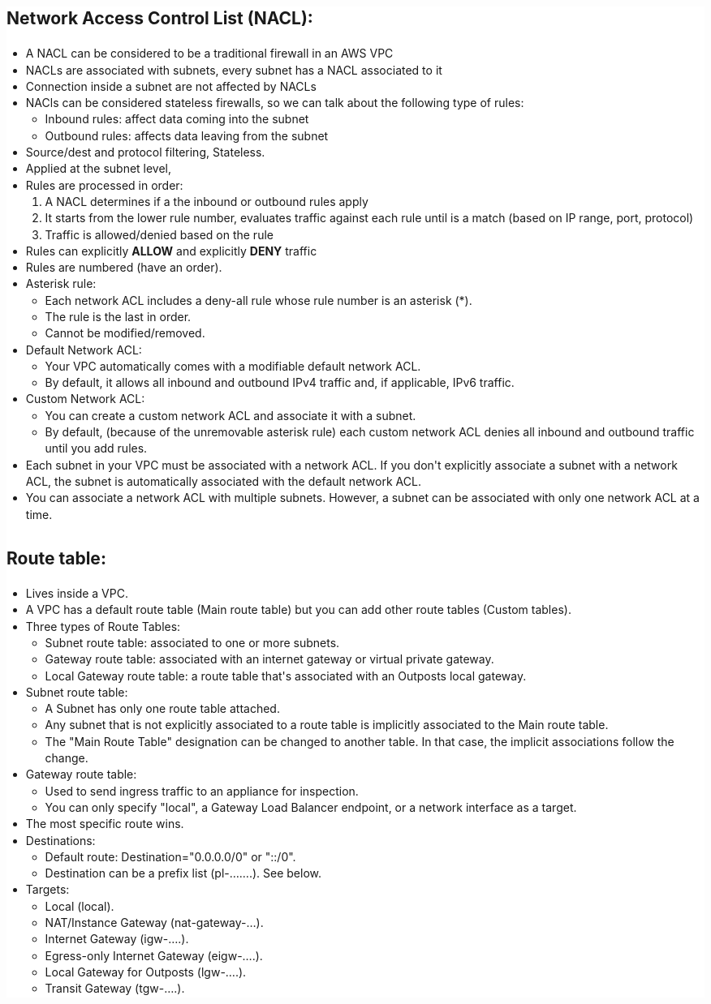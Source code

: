 
## Network Access Control List (NACL): 
- A NACL can be considered to be a traditional firewall in an AWS VPC
- NACLs are associated with subnets, every subnet has a NACL associated to it
- Connection inside a subnet are not affected by NACLs
- NACls can be considered stateless firewalls, so we can talk about the following type of rules:
    - Inbound rules: affect data coming into the subnet
    - Outbound rules: affects data leaving from the subnet
- Source/dest and protocol filtering, Stateless.
- Applied at the subnet level,
- Rules are processed in order:
    1. A NACL determines if a the inbound or outbound rules apply
    2. It starts from the lower rule number, evaluates traffic against each rule until is a match (based on IP range, port, protocol)
    3. Traffic is allowed/denied based on the rule
- Rules can explicitly **ALLOW** and explicitly **DENY** traffic
- Rules are numbered (have an order).
- Asterisk rule:
	- Each network ACL includes a deny-all rule whose rule number is an asterisk (*).
	- The rule is the last in order.
	- Cannot be modified/removed. 
- Default Network ACL:
	- Your VPC automatically comes with a modifiable default network ACL.
	- By default, it allows all inbound and outbound IPv4 traffic and, if applicable, IPv6 traffic.
- Custom Network ACL:
	- You can create a custom network ACL and associate it with a subnet. 
	- By default, (because of the unremovable asterisk rule) each custom network ACL denies all inbound and outbound traffic until you add rules.
- Each subnet in your VPC must be associated with a network ACL. If you don't explicitly associate a subnet with a network ACL, the subnet is automatically associated with the default network ACL.
- You can associate a network ACL with multiple subnets. However, a subnet can be associated with only one network ACL at a time. 


## Route table:
- Lives inside a VPC. 
- A VPC has a default route table (Main route table) but you can add other route tables (Custom tables).
- Three types of Route Tables:
	- Subnet route table: associated to one or more subnets.
	- Gateway route table: associated with an internet gateway or virtual private gateway. 
	- Local Gateway route table: a route table that's associated with an Outposts local gateway.
- Subnet route table:
	- A Subnet has only one route table attached.
	- Any subnet that is not explicitly associated to a route table is implicitly associated to the Main route table.
	- The "Main Route Table" designation can be changed to another table. In that case, the implicit associations follow the change.
- Gateway route table: 
	- Used to send ingress traffic to an appliance for inspection.
	- You can only specify "local", a Gateway Load Balancer endpoint, or a network interface as a target. 
- The most specific route wins.
- Destinations:
	- Default route: Destination="0.0.0.0/0" or "::/0".
	- Destination can be a prefix list (pl-…….). See below.
- Targets:
	- Local (local).
	- NAT/Instance Gateway (nat-gateway-…).
	- Internet Gateway (igw-….).
	- Egress-only Internet Gateway (eigw-….).
	- Local Gateway for Outposts (lgw-….).
	- Transit Gateway (tgw-….).